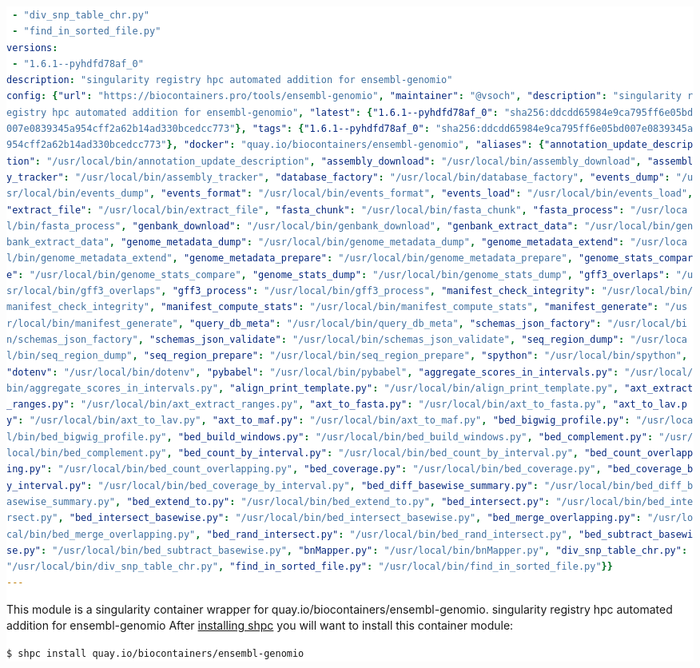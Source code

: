 ```yaml
 - "div_snp_table_chr.py"
 - "find_in_sorted_file.py"
versions:
 - "1.6.1--pyhdfd78af_0"
description: "singularity registry hpc automated addition for ensembl-genomio"
config: {"url": "https://biocontainers.pro/tools/ensembl-genomio", "maintainer": "@vsoch", "description": "singularity registry hpc automated addition for ensembl-genomio", "latest": {"1.6.1--pyhdfd78af_0": "sha256:ddcdd65984e9ca795ff6e05bd007e0839345a954cff2a62b14ad330bcedcc773"}, "tags": {"1.6.1--pyhdfd78af_0": "sha256:ddcdd65984e9ca795ff6e05bd007e0839345a954cff2a62b14ad330bcedcc773"}, "docker": "quay.io/biocontainers/ensembl-genomio", "aliases": {"annotation_update_description": "/usr/local/bin/annotation_update_description", "assembly_download": "/usr/local/bin/assembly_download", "assembly_tracker": "/usr/local/bin/assembly_tracker", "database_factory": "/usr/local/bin/database_factory", "events_dump": "/usr/local/bin/events_dump", "events_format": "/usr/local/bin/events_format", "events_load": "/usr/local/bin/events_load", "extract_file": "/usr/local/bin/extract_file", "fasta_chunk": "/usr/local/bin/fasta_chunk", "fasta_process": "/usr/local/bin/fasta_process", "genbank_download": "/usr/local/bin/genbank_download", "genbank_extract_data": "/usr/local/bin/genbank_extract_data", "genome_metadata_dump": "/usr/local/bin/genome_metadata_dump", "genome_metadata_extend": "/usr/local/bin/genome_metadata_extend", "genome_metadata_prepare": "/usr/local/bin/genome_metadata_prepare", "genome_stats_compare": "/usr/local/bin/genome_stats_compare", "genome_stats_dump": "/usr/local/bin/genome_stats_dump", "gff3_overlaps": "/usr/local/bin/gff3_overlaps", "gff3_process": "/usr/local/bin/gff3_process", "manifest_check_integrity": "/usr/local/bin/manifest_check_integrity", "manifest_compute_stats": "/usr/local/bin/manifest_compute_stats", "manifest_generate": "/usr/local/bin/manifest_generate", "query_db_meta": "/usr/local/bin/query_db_meta", "schemas_json_factory": "/usr/local/bin/schemas_json_factory", "schemas_json_validate": "/usr/local/bin/schemas_json_validate", "seq_region_dump": "/usr/local/bin/seq_region_dump", "seq_region_prepare": "/usr/local/bin/seq_region_prepare", "spython": "/usr/local/bin/spython", "dotenv": "/usr/local/bin/dotenv", "pybabel": "/usr/local/bin/pybabel", "aggregate_scores_in_intervals.py": "/usr/local/bin/aggregate_scores_in_intervals.py", "align_print_template.py": "/usr/local/bin/align_print_template.py", "axt_extract_ranges.py": "/usr/local/bin/axt_extract_ranges.py", "axt_to_fasta.py": "/usr/local/bin/axt_to_fasta.py", "axt_to_lav.py": "/usr/local/bin/axt_to_lav.py", "axt_to_maf.py": "/usr/local/bin/axt_to_maf.py", "bed_bigwig_profile.py": "/usr/local/bin/bed_bigwig_profile.py", "bed_build_windows.py": "/usr/local/bin/bed_build_windows.py", "bed_complement.py": "/usr/local/bin/bed_complement.py", "bed_count_by_interval.py": "/usr/local/bin/bed_count_by_interval.py", "bed_count_overlapping.py": "/usr/local/bin/bed_count_overlapping.py", "bed_coverage.py": "/usr/local/bin/bed_coverage.py", "bed_coverage_by_interval.py": "/usr/local/bin/bed_coverage_by_interval.py", "bed_diff_basewise_summary.py": "/usr/local/bin/bed_diff_basewise_summary.py", "bed_extend_to.py": "/usr/local/bin/bed_extend_to.py", "bed_intersect.py": "/usr/local/bin/bed_intersect.py", "bed_intersect_basewise.py": "/usr/local/bin/bed_intersect_basewise.py", "bed_merge_overlapping.py": "/usr/local/bin/bed_merge_overlapping.py", "bed_rand_intersect.py": "/usr/local/bin/bed_rand_intersect.py", "bed_subtract_basewise.py": "/usr/local/bin/bed_subtract_basewise.py", "bnMapper.py": "/usr/local/bin/bnMapper.py", "div_snp_table_chr.py": "/usr/local/bin/div_snp_table_chr.py", "find_in_sorted_file.py": "/usr/local/bin/find_in_sorted_file.py"}}
---
```


This module is a singularity container wrapper for quay.io/biocontainers/ensembl-genomio.
singularity registry hpc automated addition for ensembl-genomio
After [installing shpc](#install) you will want to install this container module:


```bash
$ shpc install quay.io/biocontainers/ensembl-genomio
```
